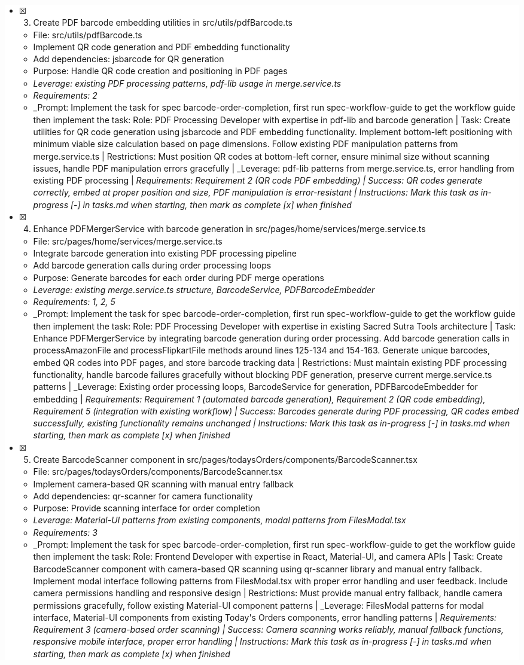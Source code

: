 - [x] 3. Create PDF barcode embedding utilities in src/utils/pdfBarcode.ts
  - File: src/utils/pdfBarcode.ts
  - Implement QR code generation and PDF embedding functionality
  - Add dependencies: jsbarcode for QR generation
  - Purpose: Handle QR code creation and positioning in PDF pages
  - _Leverage: existing PDF processing patterns, pdf-lib usage in merge.service.ts_
  - _Requirements: 2_
  - _Prompt: Implement the task for spec barcode-order-completion, first run spec-workflow-guide to get the workflow guide then implement the task: Role: PDF Processing Developer with expertise in pdf-lib and barcode generation | Task: Create utilities for QR code generation using jsbarcode and PDF embedding functionality. Implement bottom-left positioning with minimum viable size calculation based on page dimensions. Follow existing PDF manipulation patterns from merge.service.ts | Restrictions: Must position QR codes at bottom-left corner, ensure minimal size without scanning issues, handle PDF manipulation errors gracefully | _Leverage: pdf-lib patterns from merge.service.ts, error handling from existing PDF processing | _Requirements: Requirement 2 (QR code PDF embedding) | Success: QR codes generate correctly, embed at proper position and size, PDF manipulation is error-resistant | Instructions: Mark this task as in-progress [-] in tasks.md when starting, then mark as complete [x] when finished_

- [x] 4. Enhance PDFMergerService with barcode generation in src/pages/home/services/merge.service.ts
  - File: src/pages/home/services/merge.service.ts
  - Integrate barcode generation into existing PDF processing pipeline
  - Add barcode generation calls during order processing loops
  - Purpose: Generate barcodes for each order during PDF merge operations
  - _Leverage: existing merge.service.ts structure, BarcodeService, PDFBarcodeEmbedder_
  - _Requirements: 1, 2, 5_
  - _Prompt: Implement the task for spec barcode-order-completion, first run spec-workflow-guide to get the workflow guide then implement the task: Role: PDF Processing Developer with expertise in existing Sacred Sutra Tools architecture | Task: Enhance PDFMergerService by integrating barcode generation during order processing. Add barcode generation calls in processAmazonFile and processFlipkartFile methods around lines 125-134 and 154-163. Generate unique barcodes, embed QR codes into PDF pages, and store barcode tracking data | Restrictions: Must maintain existing PDF processing functionality, handle barcode failures gracefully without blocking PDF generation, preserve current merge.service.ts patterns | _Leverage: Existing order processing loops, BarcodeService for generation, PDFBarcodeEmbedder for embedding | _Requirements: Requirement 1 (automated barcode generation), Requirement 2 (QR code embedding), Requirement 5 (integration with existing workflow) | Success: Barcodes generate during PDF processing, QR codes embed successfully, existing functionality remains unchanged | Instructions: Mark this task as in-progress [-] in tasks.md when starting, then mark as complete [x] when finished_

- [x] 5. Create BarcodeScanner component in src/pages/todaysOrders/components/BarcodeScanner.tsx
  - File: src/pages/todaysOrders/components/BarcodeScanner.tsx
  - Implement camera-based QR scanning with manual entry fallback
  - Add dependencies: qr-scanner for camera functionality
  - Purpose: Provide scanning interface for order completion
  - _Leverage: Material-UI patterns from existing components, modal patterns from FilesModal.tsx_
  - _Requirements: 3_
  - _Prompt: Implement the task for spec barcode-order-completion, first run spec-workflow-guide to get the workflow guide then implement the task: Role: Frontend Developer with expertise in React, Material-UI, and camera APIs | Task: Create BarcodeScanner component with camera-based QR scanning using qr-scanner library and manual entry fallback. Implement modal interface following patterns from FilesModal.tsx with proper error handling and user feedback. Include camera permissions handling and responsive design | Restrictions: Must provide manual entry fallback, handle camera permissions gracefully, follow existing Material-UI component patterns | _Leverage: FilesModal patterns for modal interface, Material-UI components from existing Today's Orders components, error handling patterns | _Requirements: Requirement 3 (camera-based order scanning) | Success: Camera scanning works reliably, manual fallback functions, responsive mobile interface, proper error handling | Instructions: Mark this task as in-progress [-] in tasks.md when starting, then mark as complete [x] when finished_
